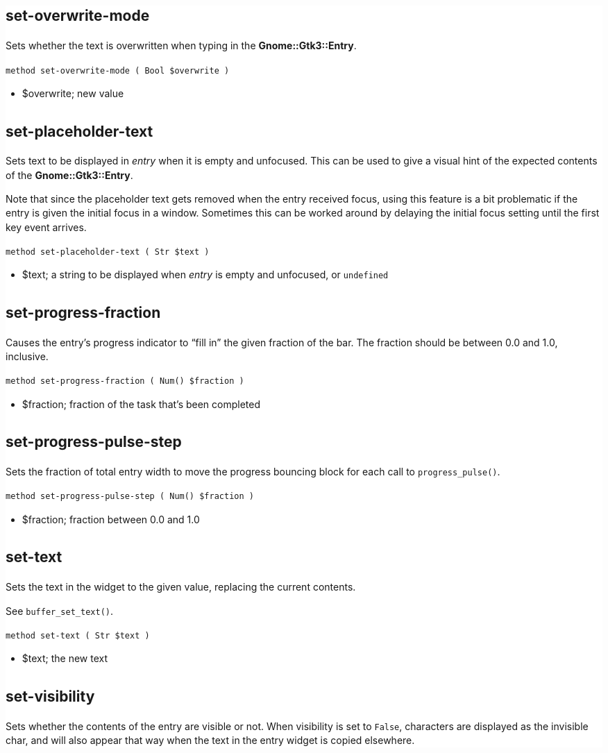 set-overwrite-mode
------------------

Sets whether the text is overwritten when typing in the **Gnome::Gtk3::Entry**.

    method set-overwrite-mode ( Bool $overwrite )

  * $overwrite; new value

set-placeholder-text
--------------------

Sets text to be displayed in *entry* when it is empty and unfocused. This can be used to give a visual hint of the expected contents of the **Gnome::Gtk3::Entry**.

Note that since the placeholder text gets removed when the entry received focus, using this feature is a bit problematic if the entry is given the initial focus in a window. Sometimes this can be worked around by delaying the initial focus setting until the first key event arrives.

    method set-placeholder-text ( Str $text )

  * $text; a string to be displayed when *entry* is empty and unfocused, or `undefined`

set-progress-fraction
---------------------

Causes the entry’s progress indicator to “fill in” the given fraction of the bar. The fraction should be between 0.0 and 1.0, inclusive.

    method set-progress-fraction ( Num() $fraction )

  * $fraction; fraction of the task that’s been completed

set-progress-pulse-step
-----------------------

Sets the fraction of total entry width to move the progress bouncing block for each call to `progress_pulse()`.

    method set-progress-pulse-step ( Num() $fraction )

  * $fraction; fraction between 0.0 and 1.0

set-text
--------

Sets the text in the widget to the given value, replacing the current contents.

See `buffer_set_text()`.

    method set-text ( Str $text )

  * $text; the new text

set-visibility
--------------

Sets whether the contents of the entry are visible or not. When visibility is set to `False`, characters are displayed as the invisible char, and will also appear that way when the text in the entry widget is copied elsewhere.
